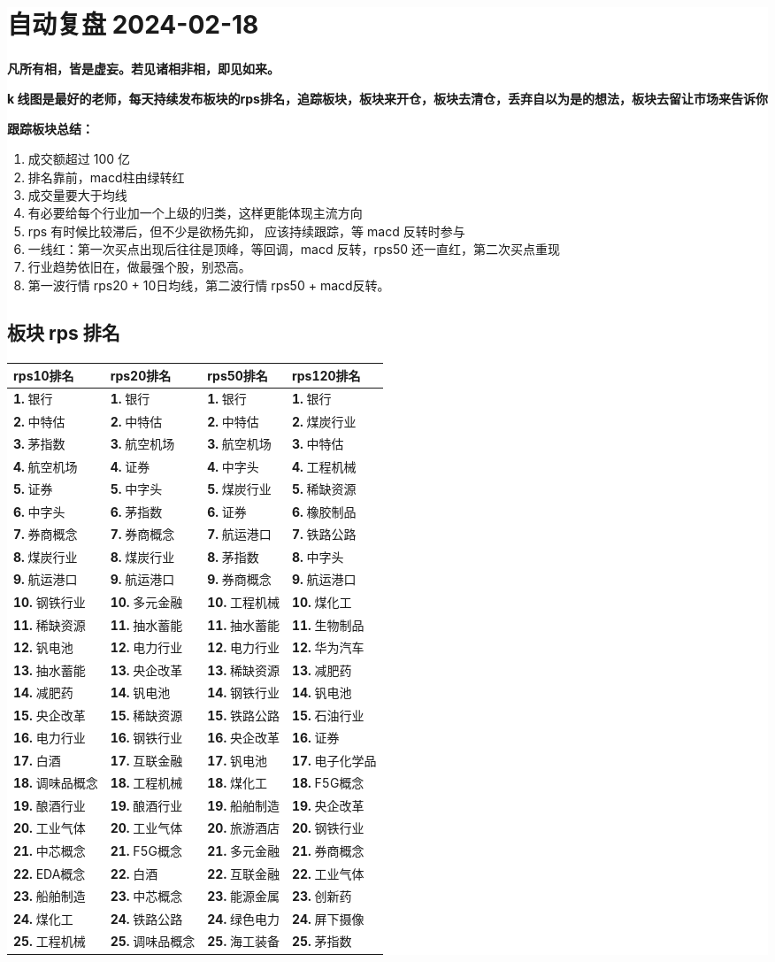 # 自动复盘 2024-02-18

**凡所有相，皆是虚妄。若见诸相非相，即见如来。**

**k 线图是最好的老师，每天持续发布板块的rps排名，追踪板块，板块来开仓，板块去清仓，丢弃自以为是的想法，板块去留让市场来告诉你**
        
**跟踪板块总结：**
1. 成交额超过 100 亿
2. 排名靠前，macd柱由绿转红
3. 成交量要大于均线
4. 有必要给每个行业加一个上级的归类，这样更能体现主流方向
5. rps 有时候比较滞后，但不少是欲杨先抑， 应该持续跟踪，等 macd 反转时参与
6. 一线红：第一次买点出现后往往是顶峰，等回调，macd 反转，rps50 还一直红，第二次买点重现
7. 行业趋势依旧在，做最强个股，别恐高。
8. 第一波行情 rps20 + 10日均线，第二波行情 rps50 + macd反转。
        
## 板块 rps 排名
| rps10排名          | rps20排名          | rps50排名        | rps120排名         |
|:-------------------|:-------------------|:-----------------|:-------------------|
| **1.** 银行        | **1.** 银行        | **1.** 银行      | **1.** 银行        |
| **2.** 中特估      | **2.** 中特估      | **2.** 中特估    | **2.** 煤炭行业    |
| **3.** 茅指数      | **3.** 航空机场    | **3.** 航空机场  | **3.** 中特估      |
| **4.** 航空机场    | **4.** 证券        | **4.** 中字头    | **4.** 工程机械    |
| **5.** 证券        | **5.** 中字头      | **5.** 煤炭行业  | **5.** 稀缺资源    |
| **6.** 中字头      | **6.** 茅指数      | **6.** 证券      | **6.** 橡胶制品    |
| **7.** 券商概念    | **7.** 券商概念    | **7.** 航运港口  | **7.** 铁路公路    |
| **8.** 煤炭行业    | **8.** 煤炭行业    | **8.** 茅指数    | **8.** 中字头      |
| **9.** 航运港口    | **9.** 航运港口    | **9.** 券商概念  | **9.** 航运港口    |
| **10.** 钢铁行业   | **10.** 多元金融   | **10.** 工程机械 | **10.** 煤化工     |
| **11.** 稀缺资源   | **11.** 抽水蓄能   | **11.** 抽水蓄能 | **11.** 生物制品   |
| **12.** 钒电池     | **12.** 电力行业   | **12.** 电力行业 | **12.** 华为汽车   |
| **13.** 抽水蓄能   | **13.** 央企改革   | **13.** 稀缺资源 | **13.** 减肥药     |
| **14.** 减肥药     | **14.** 钒电池     | **14.** 钢铁行业 | **14.** 钒电池     |
| **15.** 央企改革   | **15.** 稀缺资源   | **15.** 铁路公路 | **15.** 石油行业   |
| **16.** 电力行业   | **16.** 钢铁行业   | **16.** 央企改革 | **16.** 证券       |
| **17.** 白酒       | **17.** 互联金融   | **17.** 钒电池   | **17.** 电子化学品 |
| **18.** 调味品概念 | **18.** 工程机械   | **18.** 煤化工   | **18.** F5G概念    |
| **19.** 酿酒行业   | **19.** 酿酒行业   | **19.** 船舶制造 | **19.** 央企改革   |
| **20.** 工业气体   | **20.** 工业气体   | **20.** 旅游酒店 | **20.** 钢铁行业   |
| **21.** 中芯概念   | **21.** F5G概念    | **21.** 多元金融 | **21.** 券商概念   |
| **22.** EDA概念    | **22.** 白酒       | **22.** 互联金融 | **22.** 工业气体   |
| **23.** 船舶制造   | **23.** 中芯概念   | **23.** 能源金属 | **23.** 创新药     |
| **24.** 煤化工     | **24.** 铁路公路   | **24.** 绿色电力 | **24.** 屏下摄像   |
| **25.** 工程机械   | **25.** 调味品概念 | **25.** 海工装备 | **25.** 茅指数     |